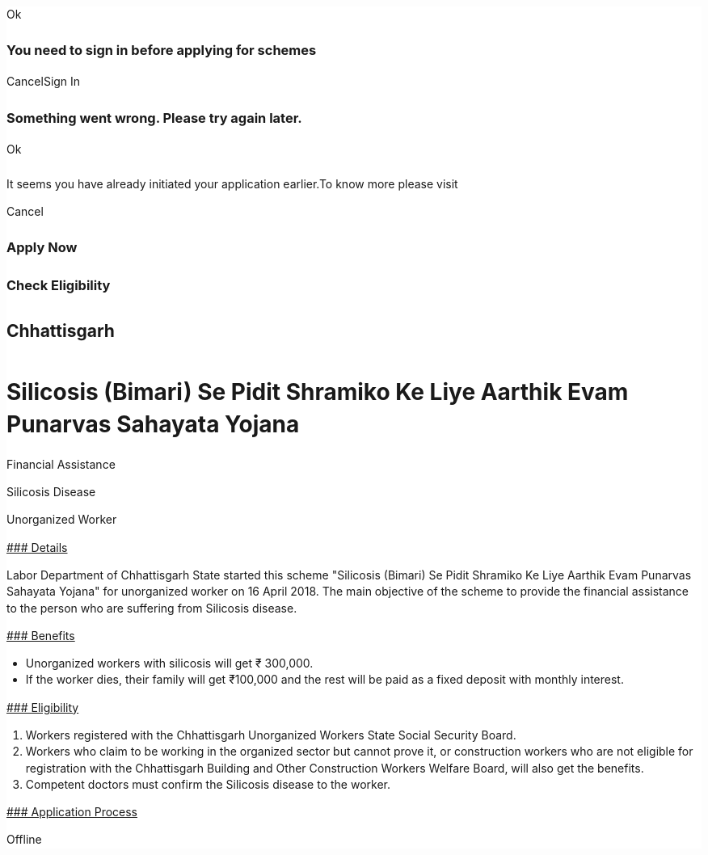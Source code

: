 Ok

### 

### You need to sign in before applying for schemes

CancelSign In

### Something went wrong. Please try again later.

Ok

### 

It seems you have already initiated your application earlier.To know more please visit

Cancel

### Apply Now

### Check Eligibility

Chhattisgarh
------------

Silicosis (Bimari) Se Pidit Shramiko Ke Liye Aarthik Evam Punarvas Sahayata Yojana
==================================================================================

Financial Assistance

Silicosis Disease

Unorganized Worker

[### Details](https://www.myscheme.gov.in/schemes/sspsl#details)

Labor Department of Chhattisgarh State started this scheme "Silicosis (Bimari) Se Pidit Shramiko Ke Liye Aarthik Evam Punarvas Sahayata Yojana" for unorganized worker on 16 April 2018. The main objective of the scheme to provide the financial assistance to the person who are suffering from Silicosis disease.

[### Benefits](https://www.myscheme.gov.in/schemes/sspsl#benefits)

*   Unorganized workers with silicosis will get ₹ 300,000.
*   If the worker dies, their family will get ₹100,000 and the rest will be paid as a fixed deposit with monthly interest.

[### Eligibility](https://www.myscheme.gov.in/schemes/sspsl#eligibility)

1.  Workers registered with the Chhattisgarh Unorganized Workers State Social Security Board.
2.  Workers who claim to be working in the organized sector but cannot prove it, or construction workers who are not eligible for registration with the Chhattisgarh Building and Other Construction Workers Welfare Board, will also get the benefits.
3.  Competent doctors must confirm the Silicosis disease to the worker.

[### Application Process](https://www.myscheme.gov.in/schemes/sspsl#application-process)

Offline
